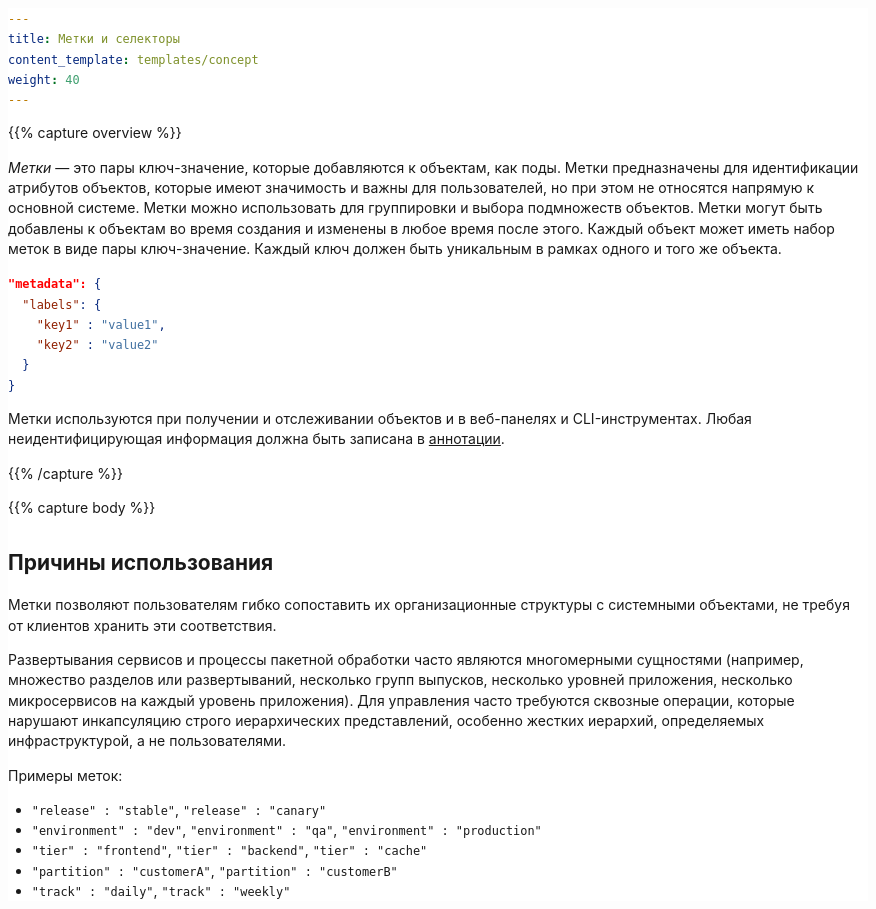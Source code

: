 ```yaml
---
title: Метки и селекторы
content_template: templates/concept
weight: 40
---
```


{{% capture overview %}}

_Метки_ — это пары ключ-значение, которые добавляются к объектам, как поды.
Метки предназначены для идентификации атрибутов объектов, которые имеют
значимость и важны для пользователей, но при этом не относятся напрямую к
основной системе. Метки можно использовать для группировки и выбора подмножеств
объектов. Метки могут быть добавлены к объектам во время создания и изменены в
любое время после этого. Каждый объект может иметь набор меток в виде пары
ключ-значение. Каждый ключ должен быть уникальным в рамках одного и того же
объекта.

```json
"metadata": {
  "labels": {
    "key1" : "value1",
    "key2" : "value2"
  }
}
```

Метки используются при получении и отслеживании объектов и в веб-панелях и
CLI-инструментах. Любая неидентифицирующая информация должна быть записана в
[аннотации](/ru/docs/concepts/overview/working-with-objects/annotations/).

{{% /capture %}}

{{% capture body %}}

## Причины использования

Метки позволяют пользователям гибко сопоставить их организационные структуры с
системными объектами, не требуя от клиентов хранить эти соответствия.

Развертывания сервисов и процессы пакетной обработки часто являются многомерными
сущностями (например, множество разделов или развертываний, несколько групп
выпусков, несколько уровней приложения, несколько микросервисов на каждый
уровень приложения). Для управления часто требуются сквозные операции, которые
нарушают инкапсуляцию строго иерархических представлений, особенно жестких
иерархий, определяемых инфраструктурой, а не пользователями.

Примеры меток:

- `"release" : "stable"`, `"release" : "canary"`
- `"environment" : "dev"`, `"environment" : "qa"`,
  `"environment" : "production"`
- `"tier" : "frontend"`, `"tier" : "backend"`, `"tier" : "cache"`
- `"partition" : "customerA"`, `"partition" : "customerB"`
- `"track" : "daily"`, `"track" : "weekly"`
